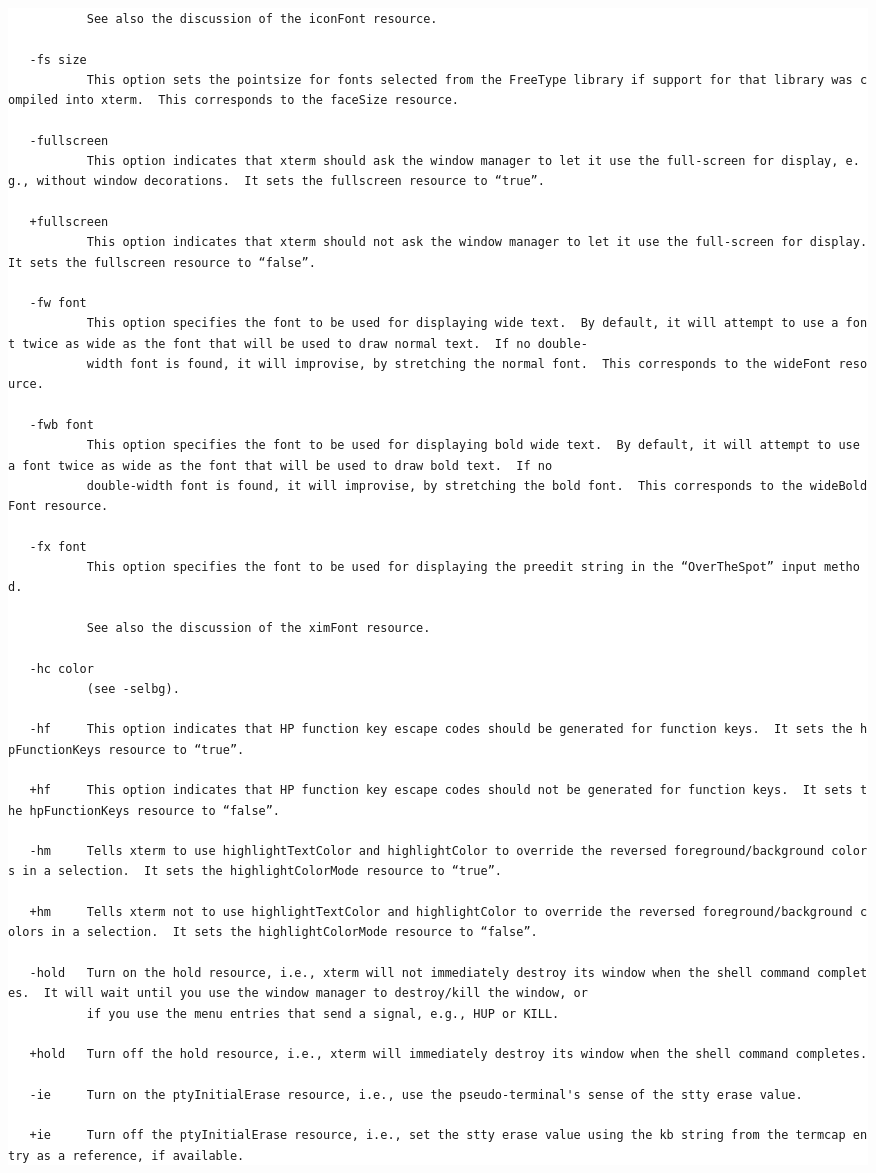                See also the discussion of the iconFont resource.

       -fs size
               This option sets the pointsize for fonts selected from the FreeType library if support for that library was compiled into xterm.  This corresponds to the faceSize resource.

       -fullscreen
               This option indicates that xterm should ask the window manager to let it use the full-screen for display, e.g., without window decorations.  It sets the fullscreen resource to “true”.

       +fullscreen
               This option indicates that xterm should not ask the window manager to let it use the full-screen for display.  It sets the fullscreen resource to “false”.

       -fw font
               This option specifies the font to be used for displaying wide text.  By default, it will attempt to use a font twice as wide as the font that will be used to draw normal text.  If no double-
               width font is found, it will improvise, by stretching the normal font.  This corresponds to the wideFont resource.

       -fwb font
               This option specifies the font to be used for displaying bold wide text.  By default, it will attempt to use a font twice as wide as the font that will be used to draw bold text.  If no
               double-width font is found, it will improvise, by stretching the bold font.  This corresponds to the wideBoldFont resource.

       -fx font
               This option specifies the font to be used for displaying the preedit string in the “OverTheSpot” input method.

               See also the discussion of the ximFont resource.

       -hc color
               (see -selbg).

       -hf     This option indicates that HP function key escape codes should be generated for function keys.  It sets the hpFunctionKeys resource to “true”.

       +hf     This option indicates that HP function key escape codes should not be generated for function keys.  It sets the hpFunctionKeys resource to “false”.

       -hm     Tells xterm to use highlightTextColor and highlightColor to override the reversed foreground/background colors in a selection.  It sets the highlightColorMode resource to “true”.

       +hm     Tells xterm not to use highlightTextColor and highlightColor to override the reversed foreground/background colors in a selection.  It sets the highlightColorMode resource to “false”.

       -hold   Turn on the hold resource, i.e., xterm will not immediately destroy its window when the shell command completes.  It will wait until you use the window manager to destroy/kill the window, or
               if you use the menu entries that send a signal, e.g., HUP or KILL.

       +hold   Turn off the hold resource, i.e., xterm will immediately destroy its window when the shell command completes.

       -ie     Turn on the ptyInitialErase resource, i.e., use the pseudo-terminal's sense of the stty erase value.

       +ie     Turn off the ptyInitialErase resource, i.e., set the stty erase value using the kb string from the termcap entry as a reference, if available.
